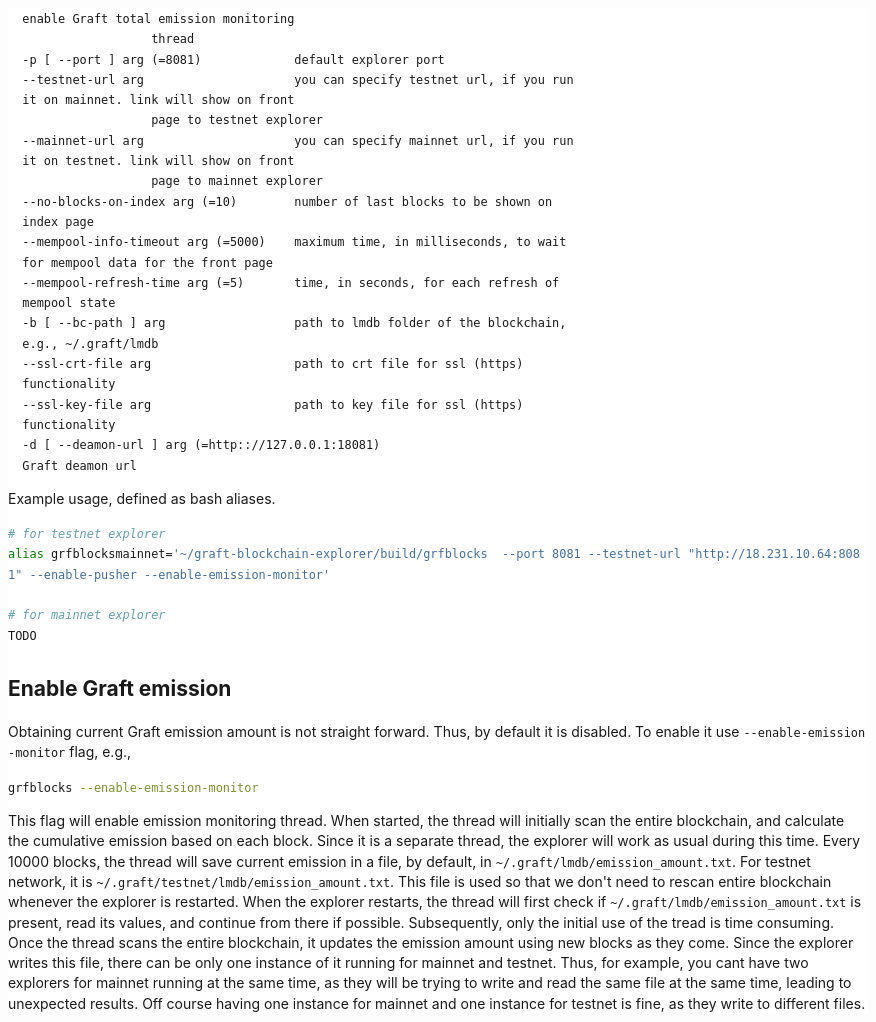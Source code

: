 ```
  enable Graft total emission monitoring
					thread
  -p [ --port ] arg (=8081)             default explorer port
  --testnet-url arg                     you can specify testnet url, if you run
  it on mainnet. link will show on front
					page to testnet explorer
  --mainnet-url arg                     you can specify mainnet url, if you run
  it on testnet. link will show on front
					page to mainnet explorer
  --no-blocks-on-index arg (=10)        number of last blocks to be shown on
  index page
  --mempool-info-timeout arg (=5000)    maximum time, in milliseconds, to wait
  for mempool data for the front page
  --mempool-refresh-time arg (=5)       time, in seconds, for each refresh of
  mempool state
  -b [ --bc-path ] arg                  path to lmdb folder of the blockchain,
  e.g., ~/.graft/lmdb
  --ssl-crt-file arg                    path to crt file for ssl (https)
  functionality
  --ssl-key-file arg                    path to key file for ssl (https)
  functionality
  -d [ --deamon-url ] arg (=http:://127.0.0.1:18081)
  Graft deamon url
```

Example usage, defined as bash aliases.

```bash
# for testnet explorer
alias grfblocksmainnet='~/graft-blockchain-explorer/build/grfblocks  --port 8081 --testnet-url "http://18.231.10.64:8081" --enable-pusher --enable-emission-monitor'

# for mainnet explorer
TODO
```

## Enable Graft emission

Obtaining current Graft emission amount is not straight forward. Thus, by default it is
disabled. To enable it use `--enable-emission-monitor` flag, e.g.,


```bash
grfblocks --enable-emission-monitor
```

This flag will enable emission monitoring thread. When started, the thread
will initially scan the entire blockchain, and calculate the cumulative emission based on each block.
Since it is a separate thread, the explorer will work as usual during this time.
Every 10000 blocks, the thread will save current emission in a file, by default,
in `~/.graft/lmdb/emission_amount.txt`. For testnet network,
 it is `~/.graft/testnet/lmdb/emission_amount.txt`. This file is used so that we don't
 need to rescan entire blockchain whenever the explorer is restarted. When the
 explorer restarts, the thread will first check if `~/.graft/lmdb/emission_amount.txt`
 is present, read its values, and continue from there if possible. Subsequently, only the initial
 use of the tread is time consuming. Once the thread scans the entire blockchain, it updates
 the emission amount using new blocks as they come. Since the explorer writes this file, there can
 be only one instance of it running for mainnet and testnet. Thus, for example, you cant have
 two explorers for mainnet
 running at the same time, as they will be trying to write and read the same file at the same time,
 leading to unexpected results. Off course having one instance for mainnet and one instance for testnet
 is fine, as they write to different files.
